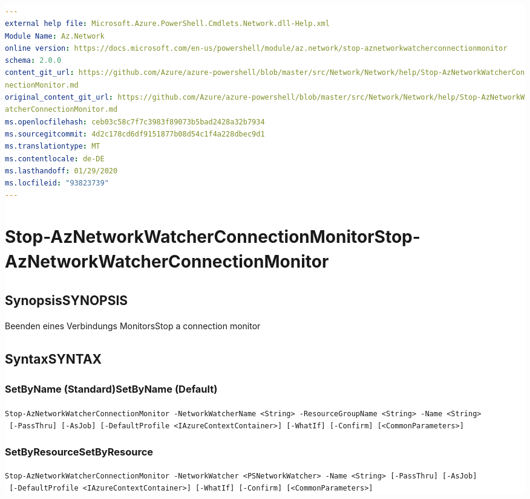 ```yaml
---
external help file: Microsoft.Azure.PowerShell.Cmdlets.Network.dll-Help.xml
Module Name: Az.Network
online version: https://docs.microsoft.com/en-us/powershell/module/az.network/stop-aznetworkwatcherconnectionmonitor
schema: 2.0.0
content_git_url: https://github.com/Azure/azure-powershell/blob/master/src/Network/Network/help/Stop-AzNetworkWatcherConnectionMonitor.md
original_content_git_url: https://github.com/Azure/azure-powershell/blob/master/src/Network/Network/help/Stop-AzNetworkWatcherConnectionMonitor.md
ms.openlocfilehash: ceb03c58c7f7c3983f89073b5bad2428a32b7934
ms.sourcegitcommit: 4d2c178cd6df9151877b08d54c1f4a228dbec9d1
ms.translationtype: MT
ms.contentlocale: de-DE
ms.lasthandoff: 01/29/2020
ms.locfileid: "93823739"
---
```

# <span data-ttu-id="74fac-101">Stop-AzNetworkWatcherConnectionMonitor</span><span class="sxs-lookup"><span data-stu-id="74fac-101">Stop-AzNetworkWatcherConnectionMonitor</span></span>

## <span data-ttu-id="74fac-102">Synopsis</span><span class="sxs-lookup"><span data-stu-id="74fac-102">SYNOPSIS</span></span>
<span data-ttu-id="74fac-103">Beenden eines Verbindungs Monitors</span><span class="sxs-lookup"><span data-stu-id="74fac-103">Stop a connection monitor</span></span>

## <span data-ttu-id="74fac-104">Syntax</span><span class="sxs-lookup"><span data-stu-id="74fac-104">SYNTAX</span></span>

### <span data-ttu-id="74fac-105">SetByName (Standard)</span><span class="sxs-lookup"><span data-stu-id="74fac-105">SetByName (Default)</span></span>
```
Stop-AzNetworkWatcherConnectionMonitor -NetworkWatcherName <String> -ResourceGroupName <String> -Name <String>
 [-PassThru] [-AsJob] [-DefaultProfile <IAzureContextContainer>] [-WhatIf] [-Confirm] [<CommonParameters>]
```

### <span data-ttu-id="74fac-106">SetByResource</span><span class="sxs-lookup"><span data-stu-id="74fac-106">SetByResource</span></span>
```
Stop-AzNetworkWatcherConnectionMonitor -NetworkWatcher <PSNetworkWatcher> -Name <String> [-PassThru] [-AsJob]
 [-DefaultProfile <IAzureContextContainer>] [-WhatIf] [-Confirm] [<CommonParameters>]
```
